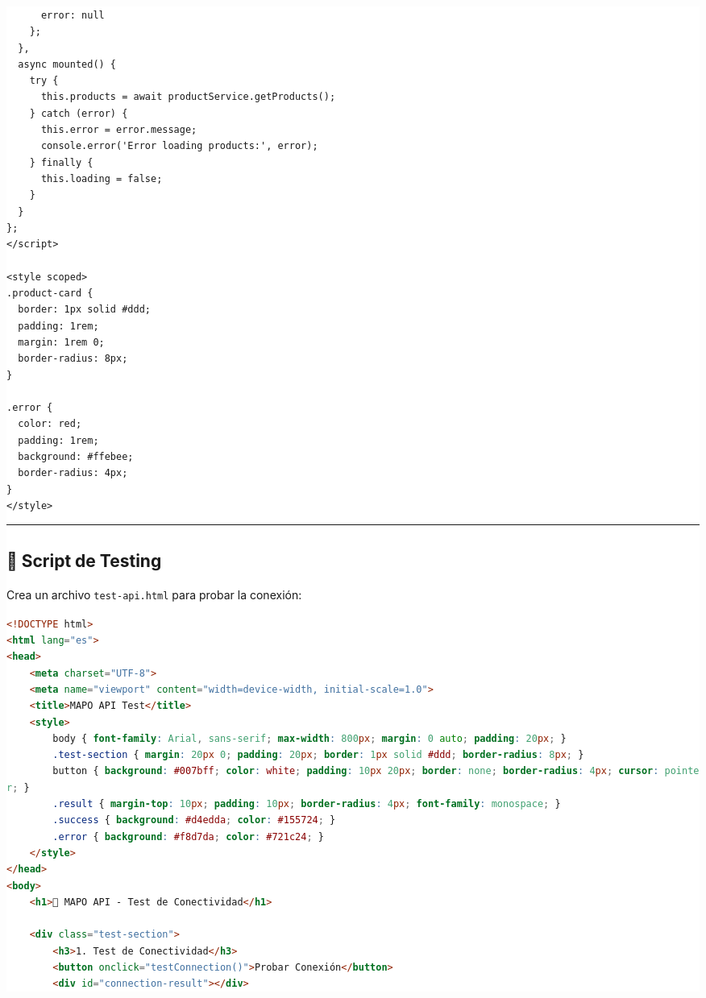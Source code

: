 ```vue
      error: null
    };
  },
  async mounted() {
    try {
      this.products = await productService.getProducts();
    } catch (error) {
      this.error = error.message;
      console.error('Error loading products:', error);
    } finally {
      this.loading = false;
    }
  }
};
</script>

<style scoped>
.product-card {
  border: 1px solid #ddd;
  padding: 1rem;
  margin: 1rem 0;
  border-radius: 8px;
}

.error {
  color: red;
  padding: 1rem;
  background: #ffebee;
  border-radius: 4px;
}
</style>
```

---

## 🧪 Script de Testing

Crea un archivo `test-api.html` para probar la conexión:

```html
<!DOCTYPE html>
<html lang="es">
<head>
    <meta charset="UTF-8">
    <meta name="viewport" content="width=device-width, initial-scale=1.0">
    <title>MAPO API Test</title>
    <style>
        body { font-family: Arial, sans-serif; max-width: 800px; margin: 0 auto; padding: 20px; }
        .test-section { margin: 20px 0; padding: 20px; border: 1px solid #ddd; border-radius: 8px; }
        button { background: #007bff; color: white; padding: 10px 20px; border: none; border-radius: 4px; cursor: pointer; }
        .result { margin-top: 10px; padding: 10px; border-radius: 4px; font-family: monospace; }
        .success { background: #d4edda; color: #155724; }
        .error { background: #f8d7da; color: #721c24; }
    </style>
</head>
<body>
    <h1>🧪 MAPO API - Test de Conectividad</h1>
    
    <div class="test-section">
        <h3>1. Test de Conectividad</h3>
        <button onclick="testConnection()">Probar Conexión</button>
        <div id="connection-result"></div>
```